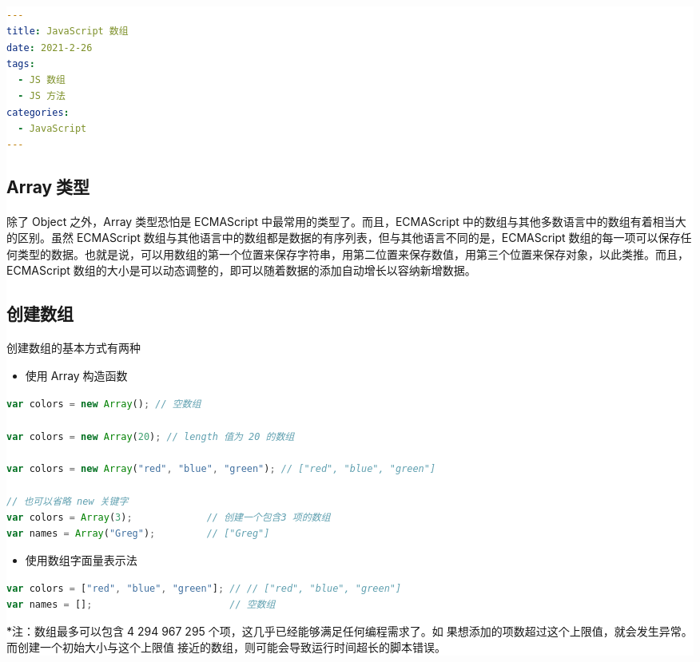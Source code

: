 ```yaml
---
title: JavaScript 数组
date: 2021-2-26
tags:
  - JS 数组
  - JS 方法
categories:
  - JavaScript
---
```


## Array 类型



除了 Object 之外，Array 类型恐怕是 ECMAScript 中最常用的类型了。而且，ECMAScript 中的数组与其他多数语言中的数组有着相当大的区别。虽然 ECMAScript 数组与其他语言中的数组都是数据的有序列表，但与其他语言不同的是，ECMAScript 数组的每一项可以保存任何类型的数据。也就是说，可以用数组的第一个位置来保存字符串，用第二位置来保存数值，用第三个位置来保存对象，以此类推。而且，ECMAScript 数组的大小是可以动态调整的，即可以随着数据的添加自动增长以容纳新增数据。



## 创建数组



创建数组的基本方式有两种



- 使用  Array 构造函数 



```js
var colors = new Array(); // 空数组

var colors = new Array(20); // length 值为 20 的数组

var colors = new Array("red", "blue", "green"); // ["red", "blue", "green"]

// 也可以省略 new 关键字
var colors = Array(3);             // 创建一个包含3 项的数组
var names = Array("Greg");         // ["Greg"]
```



- 使用数组字面量表示法



```js
var colors = ["red", "blue", "green"]; // // ["red", "blue", "green"]
var names = [];                        // 空数组
```



*注：数组最多可以包含 4 294 967 295 个项，这几乎已经能够满足任何编程需求了。如 果想添加的项数超过这个上限值，就会发生异常。而创建一个初始大小与这个上限值 接近的数组，则可能会导致运行时间超长的脚本错误。
